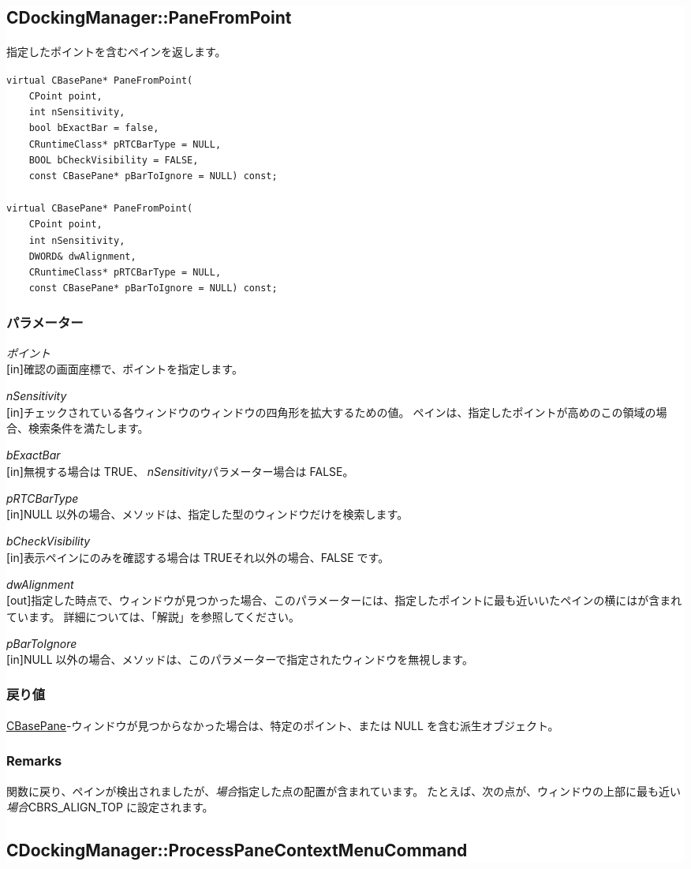 ##  <a name="panefrompoint"></a>  CDockingManager::PaneFromPoint

指定したポイントを含むペインを返します。

```
virtual CBasePane* PaneFromPoint(
    CPoint point,
    int nSensitivity,
    bool bExactBar = false,
    CRuntimeClass* pRTCBarType = NULL,
    BOOL bCheckVisibility = FALSE,
    const CBasePane* pBarToIgnore = NULL) const;

virtual CBasePane* PaneFromPoint(
    CPoint point,
    int nSensitivity,
    DWORD& dwAlignment,
    CRuntimeClass* pRTCBarType = NULL,
    const CBasePane* pBarToIgnore = NULL) const;
```

### <a name="parameters"></a>パラメーター

*ポイント*<br/>
[in]確認の画面座標で、ポイントを指定します。

*nSensitivity*<br/>
[in]チェックされている各ウィンドウのウィンドウの四角形を拡大するための値。 ペインは、指定したポイントが高めのこの領域の場合、検索条件を満たします。

*bExactBar*<br/>
[in]無視する場合は TRUE、 *nSensitivity*パラメーター場合は FALSE。

*pRTCBarType*<br/>
[in]NULL 以外の場合、メソッドは、指定した型のウィンドウだけを検索します。

*bCheckVisibility*<br/>
[in]表示ペインにのみを確認する場合は TRUEそれ以外の場合、FALSE です。

*dwAlignment*<br/>
[out]指定した時点で、ウィンドウが見つかった場合、このパラメーターには、指定したポイントに最も近いいたペインの横にはが含まれています。 詳細については、「解説」を参照してください。

*pBarToIgnore*<br/>
[in]NULL 以外の場合、メソッドは、このパラメーターで指定されたウィンドウを無視します。

### <a name="return-value"></a>戻り値

[CBasePane](../../mfc/reference/cbasepane-class.md)-ウィンドウが見つからなかった場合は、特定のポイント、または NULL を含む派生オブジェクト。

### <a name="remarks"></a>Remarks

関数に戻り、ペインが検出されましたが、*場合*指定した点の配置が含まれています。 たとえば、次の点が、ウィンドウの上部に最も近い*場合*CBRS_ALIGN_TOP に設定されます。

##  <a name="processpanecontextmenucommand"></a>  CDockingManager::ProcessPaneContextMenuCommand
